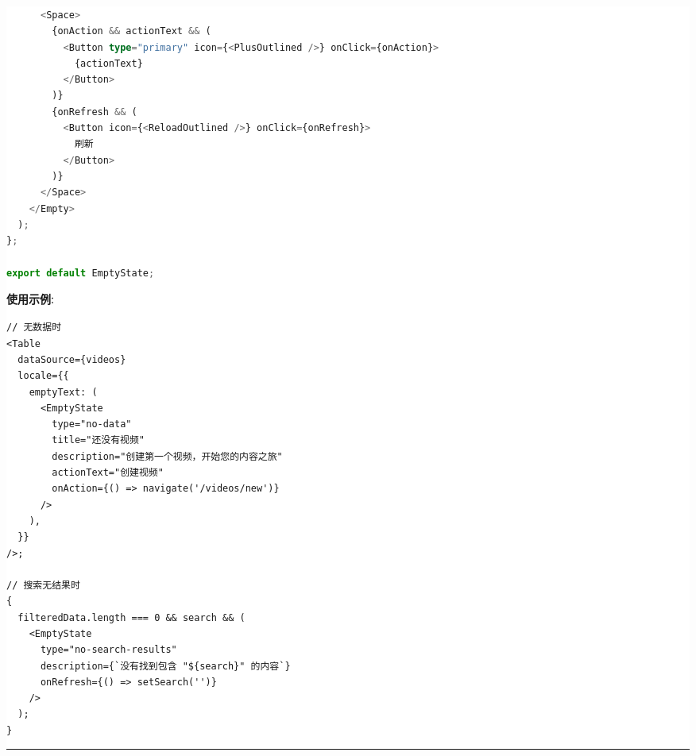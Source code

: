 ```typescript
      <Space>
        {onAction && actionText && (
          <Button type="primary" icon={<PlusOutlined />} onClick={onAction}>
            {actionText}
          </Button>
        )}
        {onRefresh && (
          <Button icon={<ReloadOutlined />} onClick={onRefresh}>
            刷新
          </Button>
        )}
      </Space>
    </Empty>
  );
};

export default EmptyState;
```

**使用示例**:

```tsx
// 无数据时
<Table
  dataSource={videos}
  locale={{
    emptyText: (
      <EmptyState
        type="no-data"
        title="还没有视频"
        description="创建第一个视频，开始您的内容之旅"
        actionText="创建视频"
        onAction={() => navigate('/videos/new')}
      />
    ),
  }}
/>;

// 搜索无结果时
{
  filteredData.length === 0 && search && (
    <EmptyState
      type="no-search-results"
      description={`没有找到包含 "${search}" 的内容`}
      onRefresh={() => setSearch('')}
    />
  );
}
```

---

